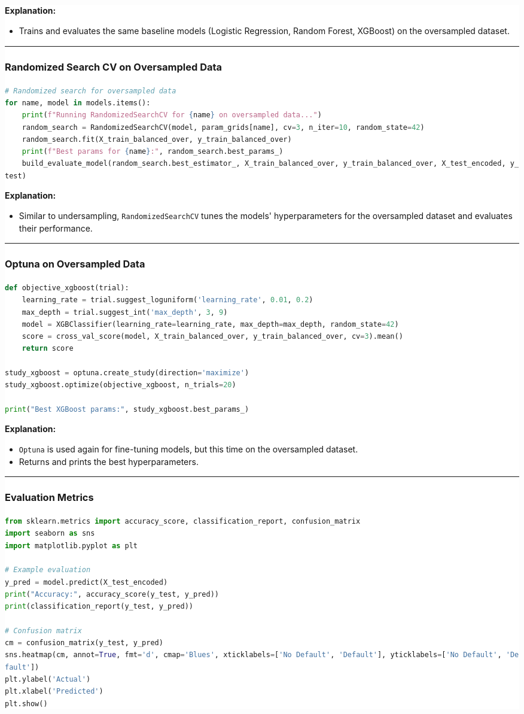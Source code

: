 **Explanation:**
- Trains and evaluates the same baseline models (Logistic Regression, Random Forest, XGBoost) on the oversampled dataset.

---

### **Randomized Search CV on Oversampled Data**

```python
# Randomized search for oversampled data
for name, model in models.items():
    print(f"Running RandomizedSearchCV for {name} on oversampled data...")
    random_search = RandomizedSearchCV(model, param_grids[name], cv=3, n_iter=10, random_state=42)
    random_search.fit(X_train_balanced_over, y_train_balanced_over)
    print(f"Best params for {name}:", random_search.best_params_)
    build_evaluate_model(random_search.best_estimator_, X_train_balanced_over, y_train_balanced_over, X_test_encoded, y_test)
```

**Explanation:**
- Similar to undersampling, `RandomizedSearchCV` tunes the models' hyperparameters for the oversampled dataset and evaluates their performance.

---

### **Optuna on Oversampled Data**

```python
def objective_xgboost(trial):
    learning_rate = trial.suggest_loguniform('learning_rate', 0.01, 0.2)
    max_depth = trial.suggest_int('max_depth', 3, 9)
    model = XGBClassifier(learning_rate=learning_rate, max_depth=max_depth, random_state=42)
    score = cross_val_score(model, X_train_balanced_over, y_train_balanced_over, cv=3).mean()
    return score

study_xgboost = optuna.create_study(direction='maximize')
study_xgboost.optimize(objective_xgboost, n_trials=20)

print("Best XGBoost params:", study_xgboost.best_params_)
```

**Explanation:**
- `Optuna` is used again for fine-tuning models, but this time on the oversampled dataset.
- Returns and prints the best hyperparameters. 

---

### **Evaluation Metrics**
```python
from sklearn.metrics import accuracy_score, classification_report, confusion_matrix
import seaborn as sns
import matplotlib.pyplot as plt

# Example evaluation
y_pred = model.predict(X_test_encoded)
print("Accuracy:", accuracy_score(y_test, y_pred))
print(classification_report(y_test, y_pred))

# Confusion matrix
cm = confusion_matrix(y_test, y_pred)
sns.heatmap(cm, annot=True, fmt='d', cmap='Blues', xticklabels=['No Default', 'Default'], yticklabels=['No Default', 'Default'])
plt.ylabel('Actual')
plt.xlabel('Predicted')
plt.show()
```
